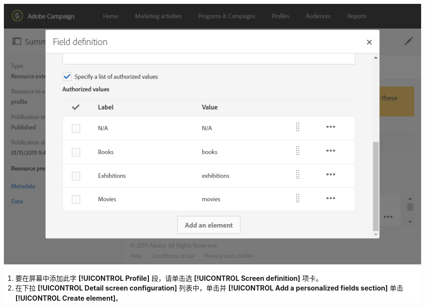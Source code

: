    ![](assets/schema_extension_uc11.png)

1. 要在屏幕中添加此字 **[!UICONTROL Profile]** 段，请单击选 **[!UICONTROL Screen definition]** 项卡。
1. 在下拉 **[!UICONTROL Detail screen configuration]** 列表中，单击并 **[!UICONTROL Add a personalized fields section]** 单击 **[!UICONTROL Create element]**。
